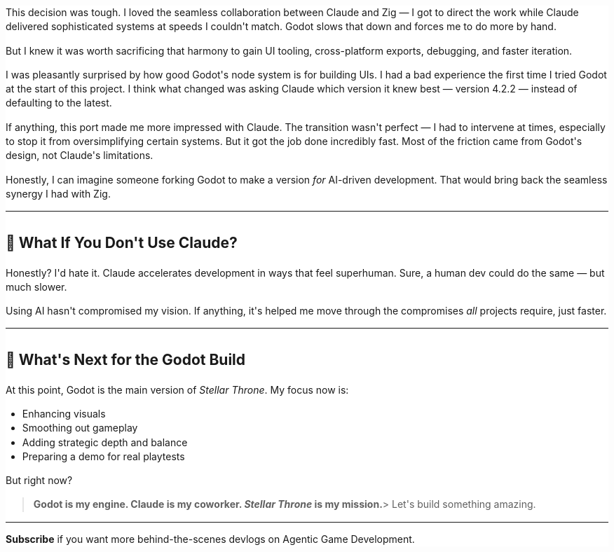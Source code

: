 This decision was tough. I loved the seamless collaboration between Claude and Zig — I got to direct the work while Claude delivered sophisticated systems at speeds I couldn't match. Godot slows that down and forces me to do more by hand.

But I knew it was worth sacrificing that harmony to gain UI tooling, cross-platform exports, debugging, and faster iteration.

I was pleasantly surprised by how good Godot's node system is for building UIs. I had a bad experience the first time I tried Godot at the start of this project. I think what changed was asking Claude which version it knew best — version 4.2.2 — instead of defaulting to the latest.

If anything, this port made me more impressed with Claude. The transition wasn't perfect — I had to intervene at times, especially to stop it from oversimplifying certain systems. But it got the job done incredibly fast. Most of the friction came from Godot's design, not Claude's limitations.

Honestly, I can imagine someone forking Godot to make a version *for* AI-driven development. That would bring back the seamless synergy I had with Zig.

---

## 🤔 What If You Don't Use Claude?

Honestly? I'd hate it. Claude accelerates development in ways that feel superhuman. Sure, a human dev could do the same — but much slower.

Using AI hasn't compromised my vision. If anything, it's helped me move through the compromises *all* projects require, just faster.

---

## 🚀 What's Next for the Godot Build

At this point, Godot is the main version of *Stellar Throne*. My focus now is:

- Enhancing visuals
- Smoothing out gameplay
- Adding strategic depth and balance
- Preparing a demo for real playtests

But right now?

> **Godot is my engine. Claude is my coworker. *Stellar Throne* is my mission.**> Let's build something amazing.

---

**Subscribe** if you want more behind-the-scenes devlogs on Agentic Game Development.